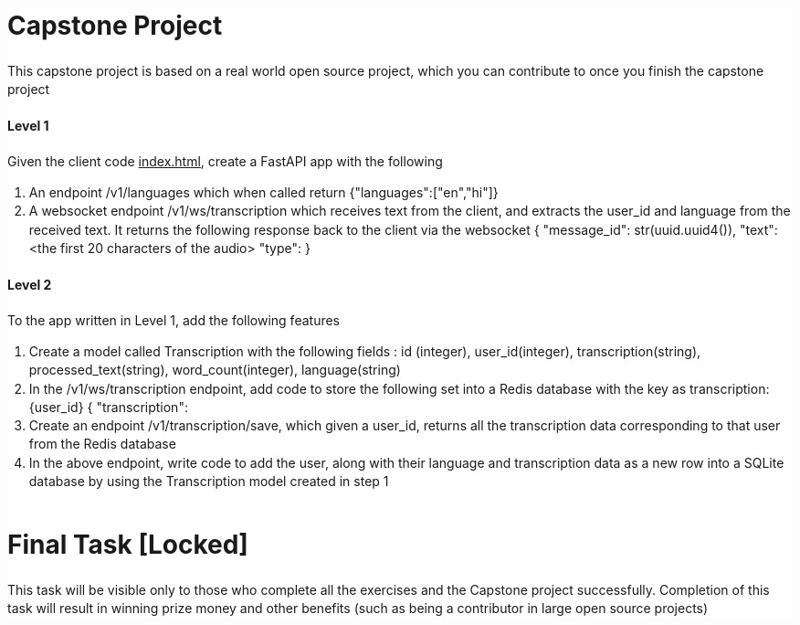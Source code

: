 # Capstone Project 
This capstone project is based on a real world open source project, which you can contribute to once you finish the capstone project
#### Level 1
Given the client code [index.html](https://pages.github.com/), create a FastAPI app with the following
1. An endpoint /v1/languages which when called return {"languages":["en","hi"]}
2. A websocket endpoint /v1/ws/transcription which receives text from the client, and extracts the user_id and language from the received text. It returns the following response back to the client via the websocket
   {
                   "message_id": str(uuid.uuid4()),
                   "text": <the first 20 characters of the audio>
                   "type": <language given by user>
   }

#### Level 2
To the app written in Level 1, add the following features
1. Create a model called Transcription with the following fields : id (integer), user_id(integer), transcription(string), processed_text(string), word_count(integer), language(string)
2. In the /v1/ws/transcription endpoint, add code to store the following set into a Redis database with the key as transcription:{user_id}
   {
                    "transcription": <audio file>              
   }
3. Create an endpoint /v1/transcription/save, which given a user_id, returns all the transcription data corresponding to that user from the Redis database
4. In the above endpoint, write code to add the user, along with their language and transcription data as a new row into a SQLite database by using the Transcription model created in step 1

# Final Task [Locked]
This task will be visible only to those who complete all the exercises and the Capstone project successfully. Completion of this task will result in winning prize money and other benefits (such as being a contributor in large open source projects)
